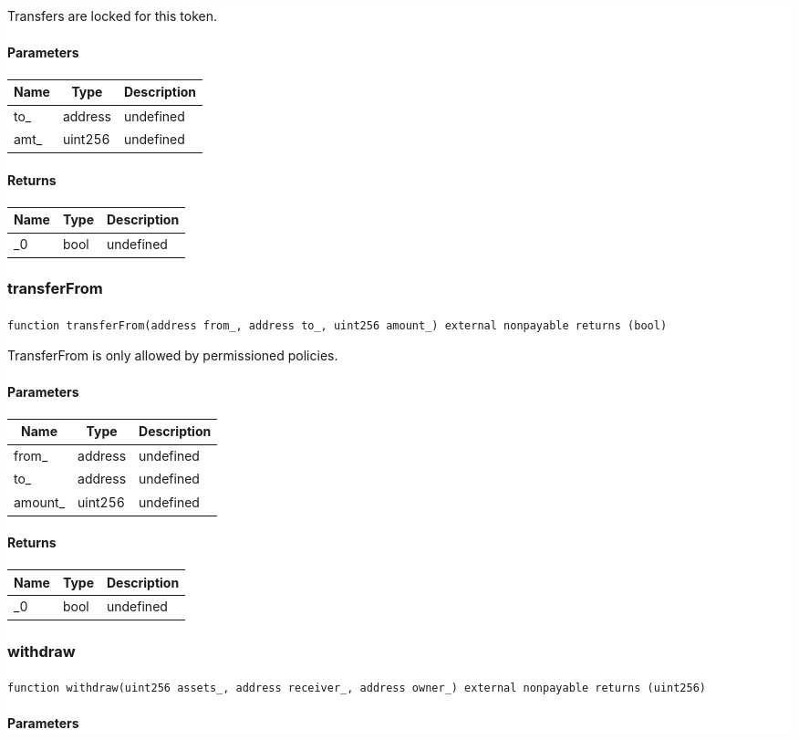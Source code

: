 Transfers are locked for this token.



#### Parameters

| Name | Type | Description |
|---|---|---|
| to_ | address | undefined |
| amt_ | uint256 | undefined |

#### Returns

| Name | Type | Description |
|---|---|---|
| _0 | bool | undefined |

### transferFrom

```solidity
function transferFrom(address from_, address to_, uint256 amount_) external nonpayable returns (bool)
```

TransferFrom is only allowed by permissioned policies.



#### Parameters

| Name | Type | Description |
|---|---|---|
| from_ | address | undefined |
| to_ | address | undefined |
| amount_ | uint256 | undefined |

#### Returns

| Name | Type | Description |
|---|---|---|
| _0 | bool | undefined |

### withdraw

```solidity
function withdraw(uint256 assets_, address receiver_, address owner_) external nonpayable returns (uint256)
```





#### Parameters
